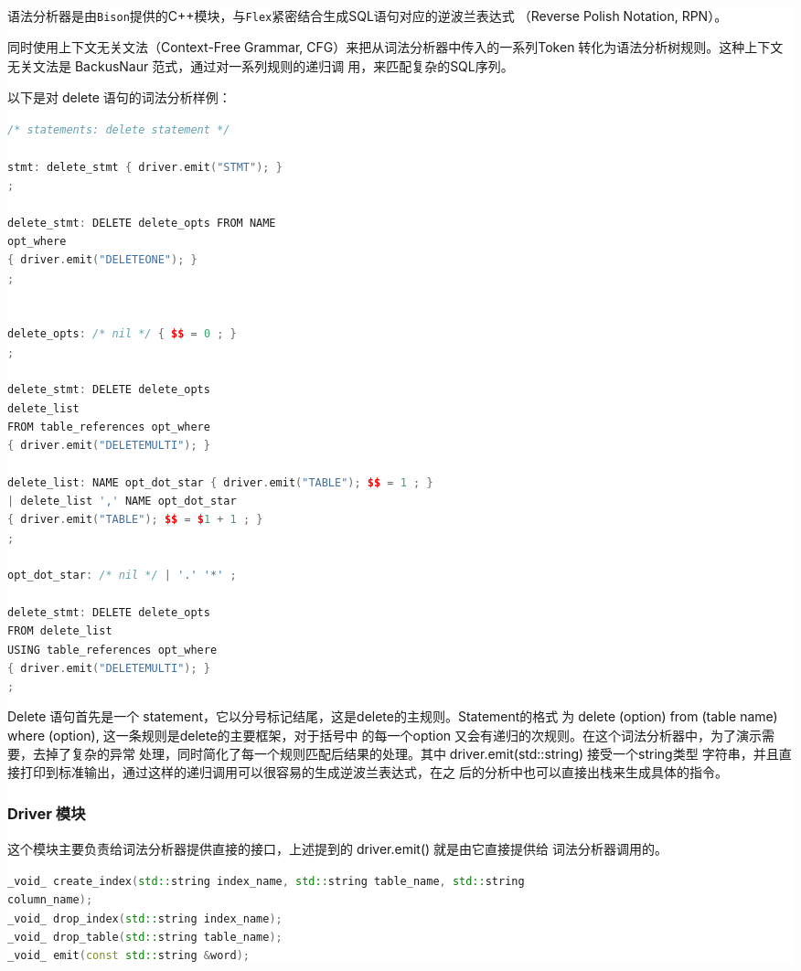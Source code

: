语法分析器是由`Bison`提供的C++模块，与`Flex`紧密结合生成SQL语句对应的逆波兰表达式
（Reverse Polish Notation, RPN）。

同时使用上下文无关文法（Context-Free Grammar, CFG）来把从词法分析器中传入的一系列Token
转化为语法分析树规则。这种上下文无关文法是 BackusNaur 范式，通过对一系列规则的递归调
用，来匹配复杂的SQL序列。

以下是对 delete 语句的词法分析样例：
```cpp
/* statements: delete statement */

stmt: delete_stmt { driver.emit("STMT"); }
;

delete_stmt: DELETE delete_opts FROM NAME
opt_where
{ driver.emit("DELETEONE"); }
;


delete_opts: /* nil */ { $$ = 0 ; }
;

delete_stmt: DELETE delete_opts
delete_list
FROM table_references opt_where
{ driver.emit("DELETEMULTI"); }

delete_list: NAME opt_dot_star { driver.emit("TABLE"); $$ = 1 ; }
| delete_list ',' NAME opt_dot_star
{ driver.emit("TABLE"); $$ = $1 + 1 ; }
;

opt_dot_star: /* nil */ | '.' '*' ;

delete_stmt: DELETE delete_opts
FROM delete_list
USING table_references opt_where
{ driver.emit("DELETEMULTI"); }
;
```
Delete 语句首先是一个 statement，它以分号标记结尾，这是delete的主规则。Statement的格式
为 delete (option) from (table name) where (option), 这一条规则是delete的主要框架，对于括号中
的每一个option 又会有递归的次规则。在这个词法分析器中，为了演示需要，去掉了复杂的异常
处理，同时简化了每一个规则匹配后结果的处理。其中 driver.emit(std::string) 接受一个string类型
字符串，并且直接打印到标准输出，通过这样的递归调用可以很容易的生成逆波兰表达式，在之
后的分析中也可以直接出栈来生成具体的指令。

### Driver 模块

这个模块主要负责给词法分析器提供直接的接口，上述提到的 driver.emit() 就是由它直接提供给
词法分析器调用的。
```cpp
_void_ create_index(std::string index_name, std::string table_name, std::string
column_name);
_void_ drop_index(std::string index_name);
_void_ drop_table(std::string table_name);
_void_ emit(const std::string &word);
```
